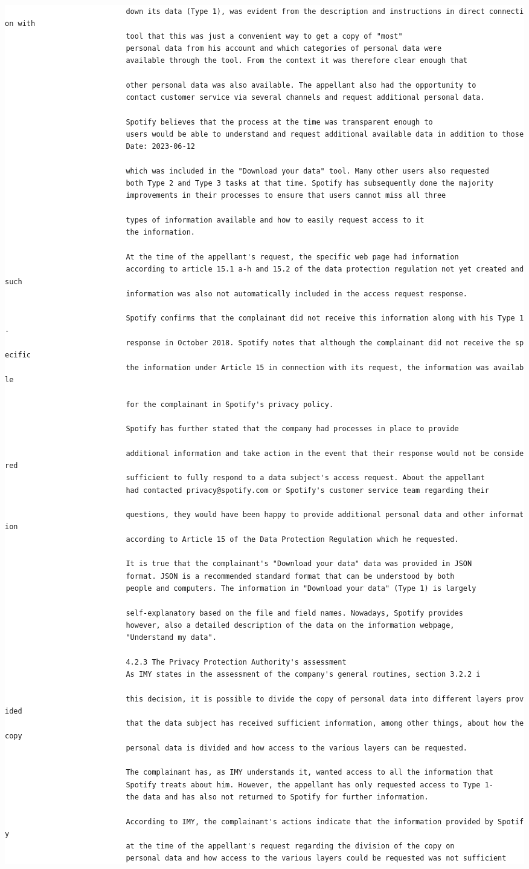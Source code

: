                                 down its data (Type 1), was evident from the description and instructions in direct connection with
                                tool that this was just a convenient way to get a copy of "most"
                                personal data from his account and which categories of personal data were
                                available through the tool. From the context it was therefore clear enough that

                                other personal data was also available. The appellant also had the opportunity to
                                contact customer service via several channels and request additional personal data.

                                Spotify believes that the process at the time was transparent enough to
                                users would be able to understand and request additional available data in addition to those
                                Date: 2023-06-12

                                which was included in the "Download your data" tool. Many other users also requested
                                both Type 2 and Type 3 tasks at that time. Spotify has subsequently done the majority
                                improvements in their processes to ensure that users cannot miss all three

                                types of information available and how to easily request access to it
                                the information.

                                At the time of the appellant's request, the specific web page had information
                                according to article 15.1 a-h and 15.2 of the data protection regulation not yet created and such
                                information was also not automatically included in the access request response.

                                Spotify confirms that the complainant did not receive this information along with his Type 1-
                                response in October 2018. Spotify notes that although the complainant did not receive the specific
                                the information under Article 15 in connection with its request, the information was available

                                for the complainant in Spotify's privacy policy.

                                Spotify has further stated that the company had processes in place to provide

                                additional information and take action in the event that their response would not be considered
                                sufficient to fully respond to a data subject's access request. About the appellant
                                had contacted privacy@spotify.com or Spotify's customer service team regarding their

                                questions, they would have been happy to provide additional personal data and other information
                                according to Article 15 of the Data Protection Regulation which he requested.

                                It is true that the complainant's "Download your data" data was provided in JSON
                                format. JSON is a recommended standard format that can be understood by both
                                people and computers. The information in "Download your data" (Type 1) is largely

                                self-explanatory based on the file and field names. Nowadays, Spotify provides
                                however, also a detailed description of the data on the information webpage,
                                "Understand my data".

                                4.2.3 The Privacy Protection Authority's assessment
                                As IMY states in the assessment of the company's general routines, section 3.2.2 i

                                this decision, it is possible to divide the copy of personal data into different layers provided
                                that the data subject has received sufficient information, among other things, about how the copy
                                personal data is divided and how access to the various layers can be requested.

                                The complainant has, as IMY understands it, wanted access to all the information that
                                Spotify treats about him. However, the appellant has only requested access to Type 1-
                                the data and has also not returned to Spotify for further information.

                                According to IMY, the complainant's actions indicate that the information provided by Spotify
                                at the time of the appellant's request regarding the division of the copy on
                                personal data and how access to the various layers could be requested was not sufficient
